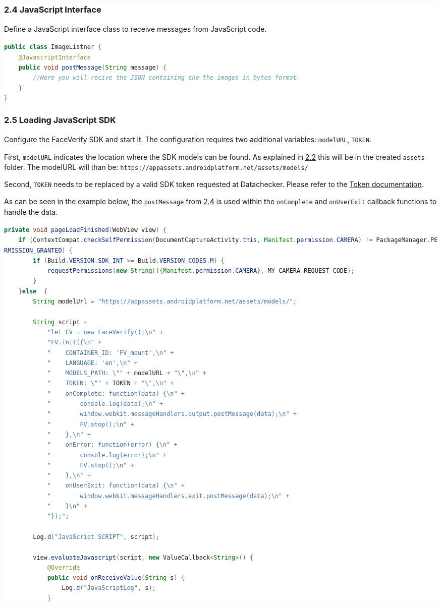 ### 2.4 **JavaScript Interface**

Define a JavaScript interface class to receive messages from JavaScript code.

```java
public class ImageListner {
    @JavascriptInterface
    public void postMessage(String message) {
        //Here you will recive the JSON containing the the images in bytes format.
    }
}
```

### 2.5 **Loading JavaScript SDK**

Configure the FaceVerify SDK and start it. The configuration requires two additional variables: `modelURL`, `TOKEN`.

First, `modelURL` indicates the location where the SDK models can be found. As explained in [2.2](#22-configuring-webview) this will be in the created `assets` folder. The modelURL will than be: `https://appassets.androidplatform.net/assets/models/`

Second, `TOKEN` needs to be replaced by a valid SDK token requested at Datachecker. Please refer to the [Token documentation](https://developer.datachecker.nl/).

As can be seen in the example below, the `postMessage` from [2.4](#24-javascript-interface) is used within the `onComplete` and `onUserExit` callback functions to handle the data.

```java
private void pageLoadFinished(WebView view) {
    if (ContextCompat.checkSelfPermission(DocumentCaptureActivity.this, Manifest.permission.CAMERA) != PackageManager.PERMISSION_GRANTED) {
        if (Build.VERSION.SDK_INT >= Build.VERSION_CODES.M) {
            requestPermissions(new String[]{Manifest.permission.CAMERA}, MY_CAMERA_REQUEST_CODE);
        }
    }else  {
        String modelUrl = "https://appassets.androidplatform.net/assets/models/";

        String script = 
            "let FV = new FaceVerify();\n" +
            "FV.init({\n" +
            "    CONTAINER_ID: 'FV_mount',\n" +
            "    LANGUAGE: 'en',\n" +
            "    MODELS_PATH: \"" + modelURL + "\",\n" +
            "    TOKEN: \"" + TOKEN + "\",\n" +
            "    onComplete: function(data) {\n" +
            "        console.log(data);\n" +
            "        window.webkit.messageHandlers.output.postMessage(data);\n" +
            "        FV.stop();\n" +
            "    },\n" +
            "    onError: function(error) {\n" +
            "        console.log(error);\n" +
            "        FV.stop();\n" +
            "    },\n" +
            "    onUserExit: function(data) {\n" +
            "        window.webkit.messageHandlers.exit.postMessage(data);\n" +
            "    }\n" +
            "});";

        Log.d("JavaScript SCRIPT", script);

        view.evaluateJavascript(script, new ValueCallback<String>() {
            @Override
            public void onReceiveValue(String s) {
                Log.d("JavaScriptLog", s);
            }
```